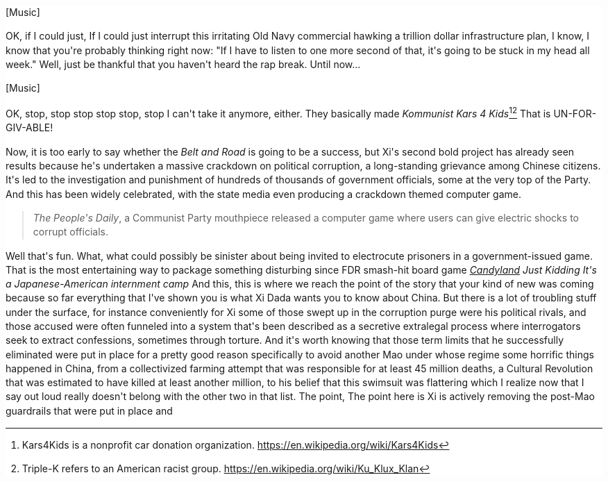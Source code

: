 
\[Music\]

OK, if I could just,
If I could just interrupt this irritating Old Navy commercial
hawking a trillion dollar infrastructure plan,
I know, I know that you're probably thinking right now:
"If I have to listen to one more second of that,
it's going to be stuck in my head all week."
Well, just be thankful that you haven't heard the rap break.
Until now...

\[Music\]

OK, stop, stop stop stop stop, stop
I can't take it anymore, either.
They basically made *Kommunist Kars 4 Kids*[^1][^2]
That is UN-FOR-GIV-ABLE!

Now, it is too early to say
whether the *Belt and Road* is going to be a success,
but Xi's second bold project has already seen results
because he's undertaken a massive crackdown on political corruption,
a long-standing grievance among Chinese citizens.
It's led to the investigation and punishment
of hundreds of thousands of government officials,
some at the very top of the Party.
And this has been widely celebrated, with the state media
even producing a crackdown themed computer game.

> *The People's Daily*, a Communist Party mouthpiece released a computer game
> where users can give electric shocks to corrupt officials.

Well that's fun.
What, what could possibly be sinister about
being invited to electrocute prisoners
in a government-issued game.
That is the most entertaining way to package something disturbing
since FDR smash-hit board game
*[Candyland](https://en.wikipedia.org/wiki/Candy_Land) Just Kidding*
*It's a Japanese-American internment camp*
And this,
this is where we reach the point of the story
that your kind of new was coming
because so far everything that I've shown you
is what Xi Dada wants you to know about China.
But there is a lot of troubling stuff under the surface,
for instance conveniently for Xi
some of those swept up in the corruption purge were his political rivals,
and those accused were often funneled into a system
that's been described as a secretive extralegal process
where interrogators seek to extract confessions, sometimes through torture.
And it's worth knowing that those term limits that he successfully eliminated
were put in place for a pretty good reason
specifically to avoid another Mao
under whose regime some horrific things happened in China,
from a collectivized farming attempt
that was responsible for at least 45 million deaths,
a Cultural Revolution that was estimated to have killed
at least another million,
to his belief that this swimsuit was flattering
which I realize now that I say out loud
really doesn't belong with the other two in that list.
The point,
The point here is
Xi is actively removing the post-Mao guardrails
that were put in place and

[^1]: Kars4Kids is a nonprofit car donation organization. <https://en.wikipedia.org/wiki/Kars4Kids>
[^2]: Triple-K refers to an American racist group. <https://en.wikipedia.org/wiki/Ku_Klux_Klan>